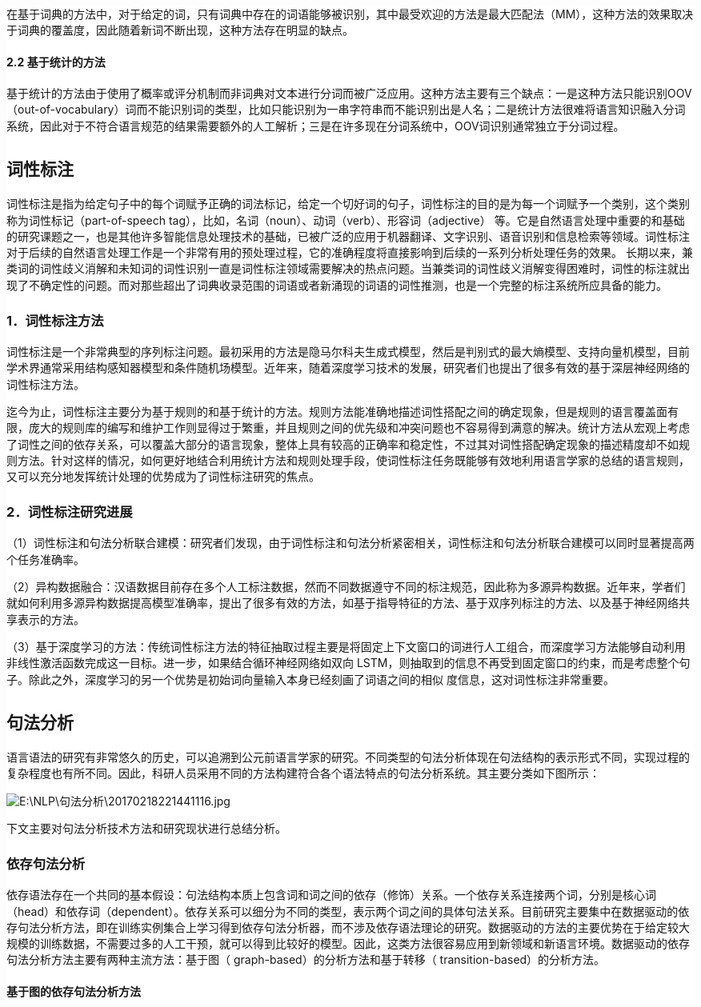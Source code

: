 在基于词典的方法中，对于给定的词，只有词典中存在的词语能够被识别，其中最受欢迎的方法是最大匹配法（MM），这种方法的效果取决于词典的覆盖度，因此随着新词不断出现，这种方法存在明显的缺点。

#### 2.2 基于统计的方法

基于统计的方法由于使用了概率或评分机制而非词典对文本进行分词而被广泛应用。这种方法主要有三个缺点：一是这种方法只能识别OOV（out-of-vocabulary）词而不能识别词的类型，比如只能识别为一串字符串而不能识别出是人名；二是统计方法很难将语言知识融入分词系统，因此对于不符合语言规范的结果需要额外的人工解析；三是在许多现在分词系统中，OOV词识别通常独立于分词过程。


 词性标注 
----------

词性标注是指为给定句子中的每个词赋予正确的词法标记，给定一个切好词的句子，词性标注的目的是为每一个词赋予一个类别，这个类别称为词性标记（part-of-speech tag），比如，名词（noun）、动词（verb）、形容词（adjective）
等。它是自然语言处理中重要的和基础的研究课题之一，也是其他许多智能信息处理技术的基础，已被广泛的应用于机器翻译、文字识别、语音识别和信息检索等领域。词性标注对于后续的自然语言处理工作是一个非常有用的预处理过程，它的准确程度将直接影响到后续的一系列分析处理任务的效果。
长期以来，兼类词的词性歧义消解和未知词的词性识别一直是词性标注领域需要解决的热点问题。当兼类词的词性歧义消解变得困难时，词性的标注就出现了不确定性的问题。而对那些超出了词典收录范围的词语或者新涌现的词语的词性推测，也是一个完整的标注系统所应具备的能力。

### 1．词性标注方法

词性标注是一个非常典型的序列标注问题。最初采用的方法是隐马尔科夫生成式模型，然后是判别式的最大熵模型、支持向量机模型，目前学术界通常采用结构感知器模型和条件随机场模型。近年来，随着深度学习技术的发展，研究者们也提出了很多有效的基于深层神经网络的词性标注方法。

迄今为止，词性标注主要分为基于规则的和基于统计的方法。规则方法能准确地描述词性搭配之间的确定现象，但是规则的语言覆盖面有限，庞大的规则库的编写和维护工作则显得过于繁重，并且规则之间的优先级和冲突问题也不容易得到满意的解决。统计方法从宏观上考虑了词性之间的依存关系，可以覆盖大部分的语言现象，整体上具有较高的正确率和稳定性，不过其对词性搭配确定现象的描述精度却不如规则方法。针对这样的情况，如何更好地结合利用统计方法和规则处理手段，使词性标注任务既能够有效地利用语言学家的总结的语言规则，又可以充分地发挥统计处理的优势成为了词性标注研究的焦点。

### 2．词性标注研究进展

（1）词性标注和句法分析联合建模：研究者们发现，由于词性标注和句法分析紧密相关，词性标注和句法分析联合建模可以同时显著提高两个任务准确率。

（2）异构数据融合：汉语数据目前存在多个人工标注数据，然而不同数据遵守不同的标注规范，因此称为多源异构数据。近年来，学者们就如何利用多源异构数据提高模型准确率，提出了很多有效的方法，如基于指导特征的方法、基于双序列标注的方法、以及基于神经网络共享表示的方法。

（3）基于深度学习的方法：传统词性标注方法的特征抽取过程主要是将固定上下文窗口的词进行人工组合，而深度学习方法能够自动利用非线性激活函数完成这一目标。进一步，如果结合循环神经网络如双向 LSTM，则抽取到的信息不再受到固定窗口的约束，而是考虑整个句子。除此之外，深度学习的另一个优势是初始词向量输入本身已经刻画了词语之间的相似
度信息，这对词性标注非常重要。


 句法分析 
----------

语言语法的研究有非常悠久的历史，可以追溯到公元前语言学家的研究。不同类型的句法分析体现在句法结构的表示形式不同，实现过程的复杂程度也有所不同。因此，科研人员采用不同的方法构建符合各个语法特点的句法分析系统。其主要分类如下图所示：

![E:\\NLP\\句法分析\\20170218221441116.jpg](media/4d71d3fd0b23600abbd21bba7abbd62a.jpg)

下文主要对句法分析技术方法和研究现状进行总结分析。

### 依存句法分析

依存语法存在一个共同的基本假设：句法结构本质上包含词和词之间的依存（修饰）关系。一个依存关系连接两个词，分别是核心词（head）和依存词（dependent）。依存关系可以细分为不同的类型，表示两个词之间的具体句法关系。目前研究主要集中在数据驱动的依存句法分析方法，即在训练实例集合上学习得到依存句法分析器，而不涉及依存语法理论的研究。数据驱动的方法的主要优势在于给定较大规模的训练数据，不需要过多的人工干预，就可以得到比较好的模型。因此，这类方法很容易应用到新领域和新语言环境。数据驱动的依存句法分析方法主要有两种主流方法：基于图（
graph-based）的分析方法和基于转移（ transition-based）的分析方法。

#### 基于图的依存句法分析方法
